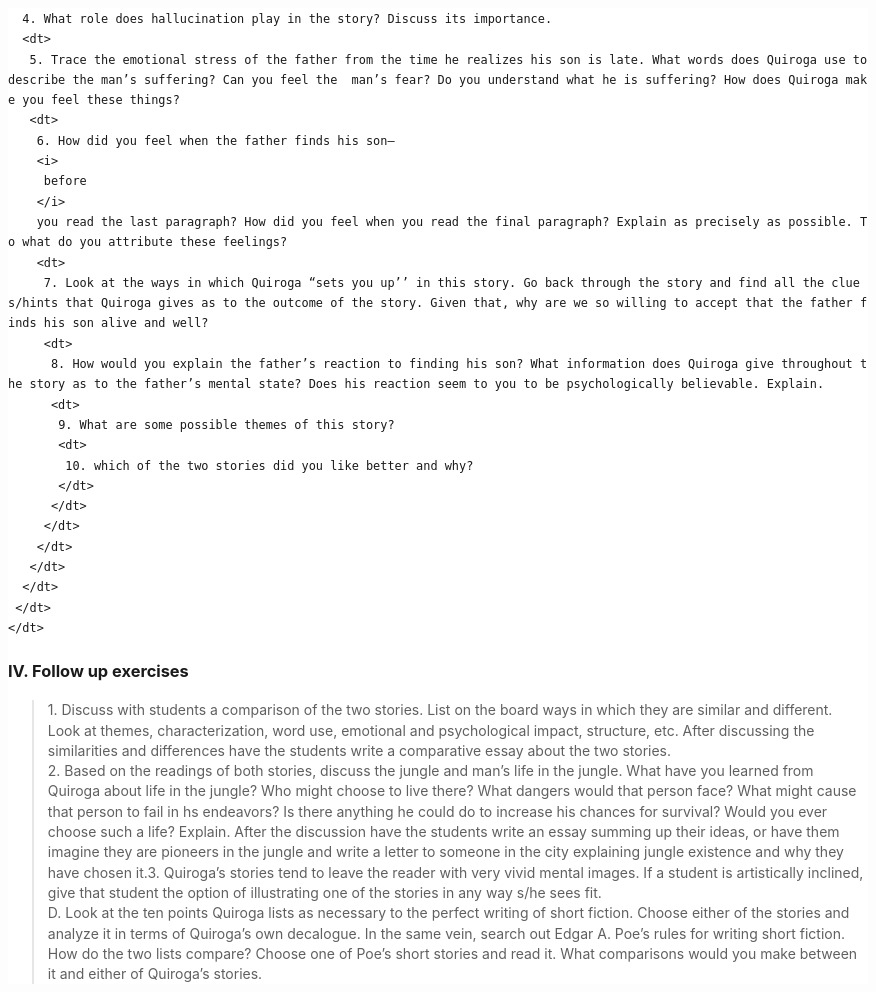       4. What role does hallucination play in the story? Discuss its importance.
      <dt>
       5. Trace the emotional stress of the father from the time he realizes his son is late. What words does Quiroga use to describe the man’s suffering? Can you feel the  man’s fear? Do you understand what he is suffering? How does Quiroga make you feel these things?
       <dt>
        6. How did you feel when the father finds his son—
        <i>
         before
        </i>
        you read the last paragraph? How did you feel when you read the final paragraph? Explain as precisely as possible. To what do you attribute these feelings?
        <dt>
         7. Look at the ways in which Quiroga “sets you up’’ in this story. Go back through the story and find all the clues/hints that Quiroga gives as to the outcome of the story. Given that, why are we so willing to accept that the father finds his son alive and well?
         <dt>
          8. How would you explain the father’s reaction to finding his son? What information does Quiroga give throughout the story as to the father’s mental state? Does his reaction seem to you to be psychologically believable. Explain.
          <dt>
           9. What are some possible themes of this story?
           <dt>
            10. which of the two stories did you like better and why?
           </dt>
          </dt>
         </dt>
        </dt>
       </dt>
      </dt>
     </dt>
    </dt>
   </dt>
  </dl>
 </blockquote>
 <h3>
  IV. Follow up exercises
 </h3>
 <blockquote>
  <dl>
   <dt>
    1. Discuss with students a comparison of the two stories. List on the board ways in which they are similar and different. Look at themes, characterization, word use, emotional and psychological impact, structure, etc. After discussing the similarities and differences have the students write a comparative essay about the two stories.
    <dt>
     2. Based on the readings of both stories, discuss the jungle and man’s life in the jungle. What have you learned from Quiroga about life in the jungle? Who might choose to live there? What dangers would that person face? What might cause that person to fail in hs endeavors? Is there anything he could do to increase his chances for survival? Would you  ever choose such a life? Explain. After the discussion have the students write an essay summing up their ideas, or have them imagine they are pioneers in the jungle and write a letter to someone in the city explaining jungle existence and why they have chosen it.3. Quiroga’s stories tend to leave the reader with very vivid mental images. If a student is artistically inclined, give that student the option of illustrating one of the stories in any way s/he sees fit.
     <dt>
      <span class="indent">
      </span>
      D. Look at the ten points Quiroga lists as necessary to the perfect writing of short fiction. Choose either of the stories and analyze it in terms of Quiroga’s own decalogue. In the same vein, search out Edgar A. Poe’s rules for writing short fiction. How do the two lists compare? Choose one of Poe’s short stories and read it. What comparisons would you make between it and either of Quiroga’s stories.
      <dt>